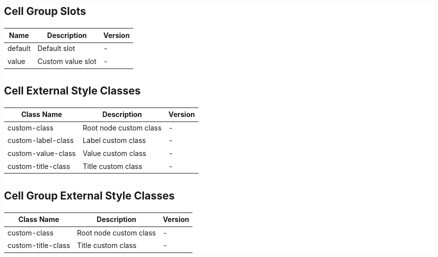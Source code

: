 ## Cell Group Slots

| Name | Description | Version |
|---------|---------|------|
| default | Default slot | - |
| value | Custom value slot | - |

## Cell External Style Classes

| Class Name | Description | Version |
|---------|---------|------|
| custom-class | Root node custom class | - |
| custom-label-class | Label custom class | - |
| custom-value-class | Value custom class | - |
| custom-title-class | Title custom class | - |

## Cell Group External Style Classes

| Class Name | Description | Version |
|---------|---------|------|
| custom-class | Root node custom class | - |
| custom-title-class | Title custom class | - |